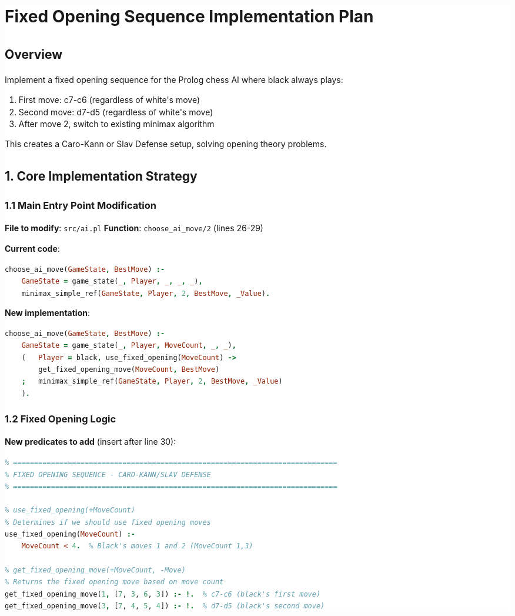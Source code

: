 # Fixed Opening Sequence Implementation Plan

## Overview
Implement a fixed opening sequence for the Prolog chess AI where black always plays:
1. First move: c7-c6 (regardless of white's move)
2. Second move: d7-d5 (regardless of white's move)
3. After move 2, switch to existing minimax algorithm

This creates a Caro-Kann or Slav Defense setup, solving opening theory problems.

## 1. Core Implementation Strategy

### 1.1 Main Entry Point Modification
**File to modify**: `src/ai.pl`
**Function**: `choose_ai_move/2` (lines 26-29)

**Current code**:
```prolog
choose_ai_move(GameState, BestMove) :-
    GameState = game_state(_, Player, _, _, _),
    minimax_simple_ref(GameState, Player, 2, BestMove, _Value).
```

**New implementation**:
```prolog
choose_ai_move(GameState, BestMove) :-
    GameState = game_state(_, Player, MoveCount, _, _),
    (   Player = black, use_fixed_opening(MoveCount) ->
        get_fixed_opening_move(MoveCount, BestMove)
    ;   minimax_simple_ref(GameState, Player, 2, BestMove, _Value)
    ).
```

### 1.2 Fixed Opening Logic
**New predicates to add** (insert after line 30):

```prolog
% =============================================================================
% FIXED OPENING SEQUENCE - CARO-KANN/SLAV DEFENSE
% =============================================================================

% use_fixed_opening(+MoveCount)
% Determines if we should use fixed opening moves
use_fixed_opening(MoveCount) :-
    MoveCount < 4.  % Black's moves 1 and 2 (MoveCount 1,3)

% get_fixed_opening_move(+MoveCount, -Move)
% Returns the fixed opening move based on move count
get_fixed_opening_move(1, [7, 3, 6, 3]) :- !.  % c7-c6 (black's first move)
get_fixed_opening_move(3, [7, 4, 5, 4]) :- !.  % d7-d5 (black's second move)
```
